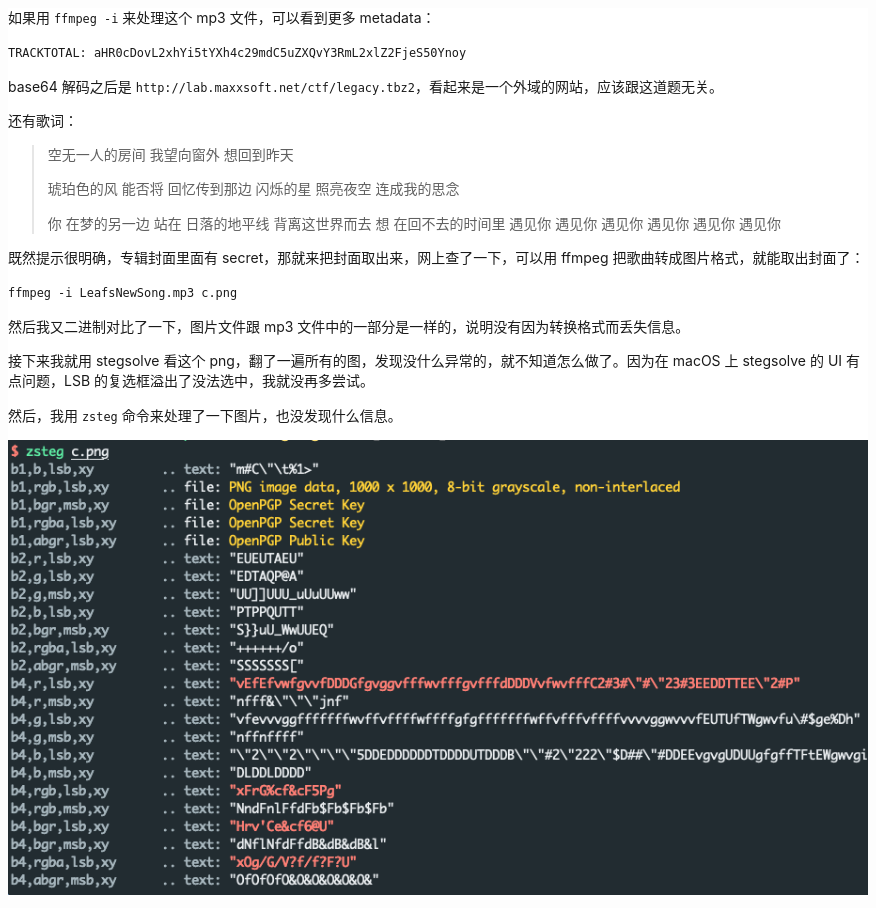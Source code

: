 如果用 `ffmpeg -i` 来处理这个 mp3 文件，可以看到更多 metadata：

`TRACKTOTAL: aHR0cDovL2xhYi5tYXh4c29mdC5uZXQvY3RmL2xlZ2FjeS50Ynoy`

base64 解码之后是 `http://lab.maxxsoft.net/ctf/legacy.tbz2`，看起来是一个外域的网站，应该跟这道题无关。

还有歌词：

> 空无一人的房间
> 我望向窗外
> 想回到昨天
>
> 琥珀色的风
> 能否将 回忆传到那边
> 闪烁的星
> 照亮夜空 连成我的思念
>
> 你 在梦的另一边
> 站在 日落的地平线
> 背离这世界而去
> 想 在回不去的时间里
> 遇见你 遇见你 遇见你
> 遇见你 遇见你 遇见你

既然提示很明确，专辑封面里面有 secret，那就来把封面取出来，网上查了一下，可以用 ffmpeg 把歌曲转成图片格式，就能取出封面了：

`ffmpeg -i LeafsNewSong.mp3 c.png`

然后我又二进制对比了一下，图片文件跟 mp3 文件中的一部分是一样的，说明没有因为转换格式而丢失信息。

接下来我就用 stegsolve 看这个 png，翻了一遍所有的图，发现没什么异常的，就不知道怎么做了。因为在 macOS 上 stegsolve 的 UI 有点问题，LSB 的复选框溢出了没法选中，我就没再多尝试。

然后，我用 `zsteg` 命令来处理了一下图片，也没发现什么信息。

![](assets/2021-11-21-10-46-27.png)

